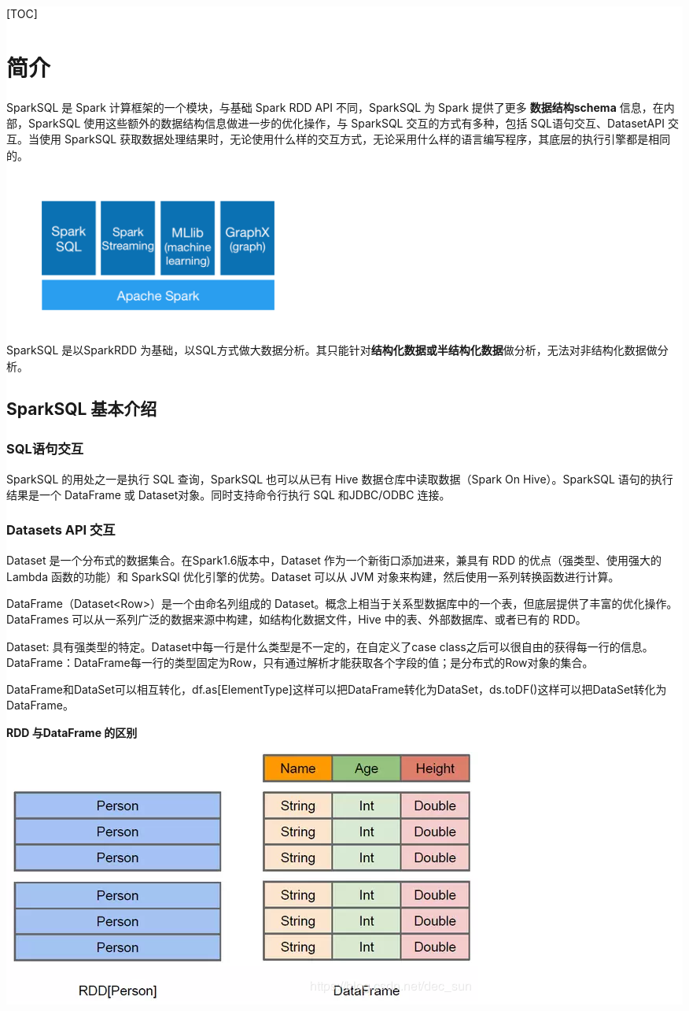 [TOC]

# 简介

SparkSQL 是 Spark 计算框架的一个模块，与基础 Spark RDD API 不同，SparkSQL 为 Spark 提供了更多 **数据结构schema** 信息，在内部，SparkSQL 使用这些额外的数据结构信息做进一步的优化操作，与 SparkSQL 交互的方式有多种，包括 SQL语句交互、DatasetAPI 交互。当使用 SparkSQL 获取数据处理结果时，无论使用什么样的交互方式，无论采用什么样的语言编写程序，其底层的执行引擎都是相同的。

![在这里插入图片描述](pictures/spark体系.png)

SparkSQL 是以SparkRDD 为基础，以SQL方式做大数据分析。其只能针对**结构化数据或半结构化数据**做分析，无法对非结构化数据做分析。



## SparkSQL 基本介绍

### SQL语句交互

SparkSQL 的用处之一是执行 SQL 查询，SparkSQL 也可以从已有 Hive 数据仓库中读取数据（Spark On Hive）。SparkSQL 语句的执行结果是一个 DataFrame 或 Dataset对象。同时支持命令行执行 SQL 和JDBC/ODBC 连接。



### Datasets API 交互

Dataset 是一个分布式的数据集合。在Spark1.6版本中，Dataset 作为一个新街口添加进来，兼具有 RDD 的优点（强类型、使用强大的Lambda 函数的功能）和 SparkSQl 优化引擎的优势。Dataset 可以从 JVM 对象来构建，然后使用一系列转换函数进行计算。

DataFrame（Dataset\<Row>）是一个由命名列组成的 Dataset。概念上相当于关系型数据库中的一个表，但底层提供了丰富的优化操作。DataFrames 可以从一系列广泛的数据来源中构建，如结构化数据文件，Hive 中的表、外部数据库、或者已有的 RDD。

Dataset: 具有强类型的特定。Dataset中每一行是什么类型是不一定的，在自定义了case class之后可以很自由的获得每一行的信息。
DataFrame：DataFrame每一行的类型固定为Row，只有通过解析才能获取各个字段的值；是分布式的Row对象的集合。

DataFrame和DataSet可以相互转化，df.as[ElementType]这样可以把DataFrame转化为DataSet，ds.toDF()这样可以把DataSet转化为DataFrame。

**RDD 与DataFrame 的区别**

![在这里插入图片描述](pictures/RDD与DF的区别.png)
